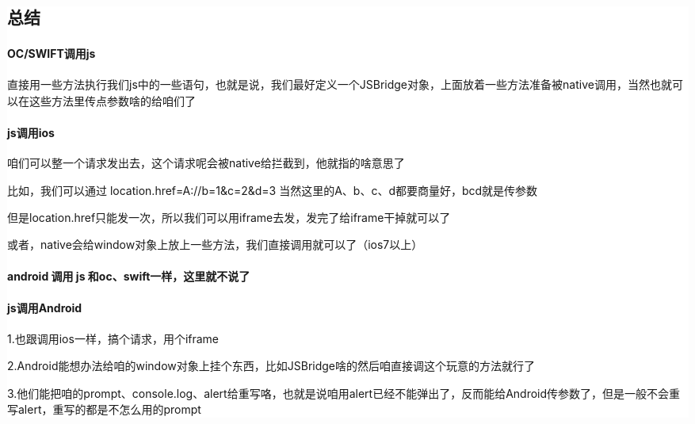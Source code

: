 ## 总结

#### OC/SWIFT调用js

直接用一些方法执行我们js中的一些语句，也就是说，我们最好定义一个JSBridge对象，上面放着一些方法准备被native调用，当然也就可以在这些方法里传点参数啥的给咱们了

#### js调用ios

咱们可以整一个请求发出去，这个请求呢会被native给拦截到，他就指的啥意思了

比如，我们可以通过 location.href=A://b=1&c=2&d=3 当然这里的A、b、c、d都要商量好，bcd就是传参数

但是location.href只能发一次，所以我们可以用iframe去发，发完了给iframe干掉就可以了

或者，native会给window对象上放上一些方法，我们直接调用就可以了（ios7以上）

#### android 调用 js 和oc、swift一样，这里就不说了

#### js调用Android

1.也跟调用ios一样，搞个请求，用个iframe

2.Android能想办法给咱的window对象上挂个东西，比如JSBridge啥的然后咱直接调这个玩意的方法就行了

3.他们能把咱的prompt、console.log、alert给重写咯，也就是说咱用alert已经不能弹出了，反而能给Android传参数了，但是一般不会重写alert，重写的都是不怎么用的prompt